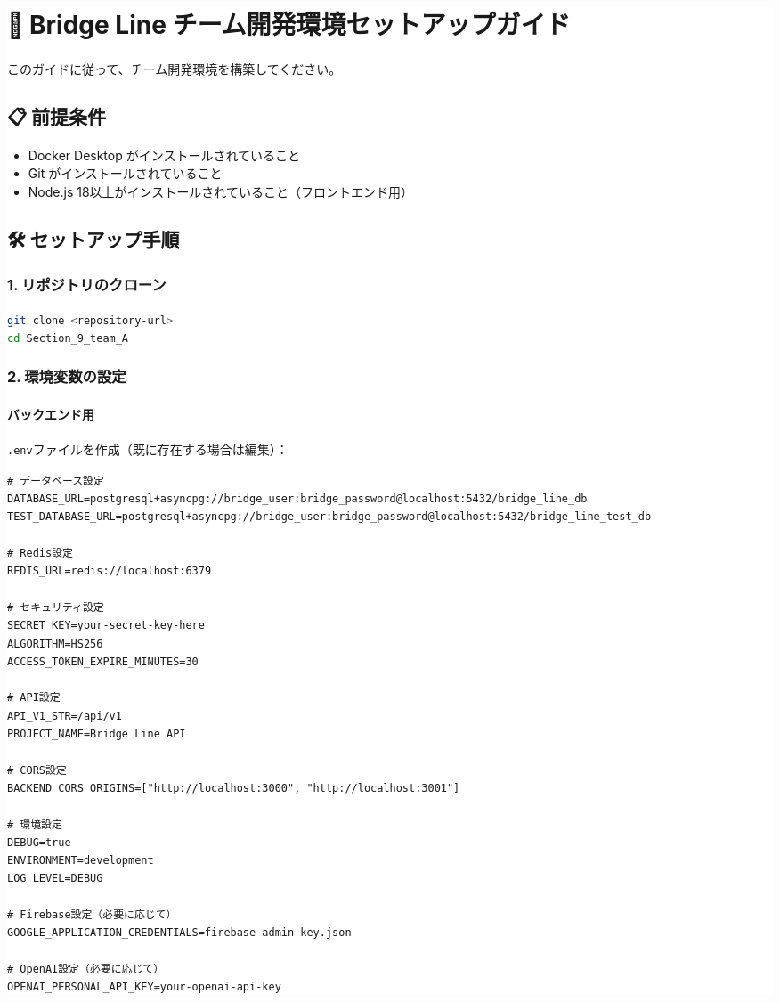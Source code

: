 # 🚀 Bridge Line チーム開発環境セットアップガイド

このガイドに従って、チーム開発環境を構築してください。

## 📋 前提条件

- Docker Desktop がインストールされていること
- Git がインストールされていること
- Node.js 18以上がインストールされていること（フロントエンド用）

## 🛠️ セットアップ手順

### 1. リポジトリのクローン

```bash
git clone <repository-url>
cd Section_9_team_A
```

### 2. 環境変数の設定

#### バックエンド用
`.env`ファイルを作成（既に存在する場合は編集）：

```env
# データベース設定
DATABASE_URL=postgresql+asyncpg://bridge_user:bridge_password@localhost:5432/bridge_line_db
TEST_DATABASE_URL=postgresql+asyncpg://bridge_user:bridge_password@localhost:5432/bridge_line_test_db

# Redis設定
REDIS_URL=redis://localhost:6379

# セキュリティ設定
SECRET_KEY=your-secret-key-here
ALGORITHM=HS256
ACCESS_TOKEN_EXPIRE_MINUTES=30

# API設定
API_V1_STR=/api/v1
PROJECT_NAME=Bridge Line API

# CORS設定
BACKEND_CORS_ORIGINS=["http://localhost:3000", "http://localhost:3001"]

# 環境設定
DEBUG=true
ENVIRONMENT=development
LOG_LEVEL=DEBUG

# Firebase設定（必要に応じて）
GOOGLE_APPLICATION_CREDENTIALS=firebase-admin-key.json

# OpenAI設定（必要に応じて）
OPENAI_PERSONAL_API_KEY=your-openai-api-key
```
